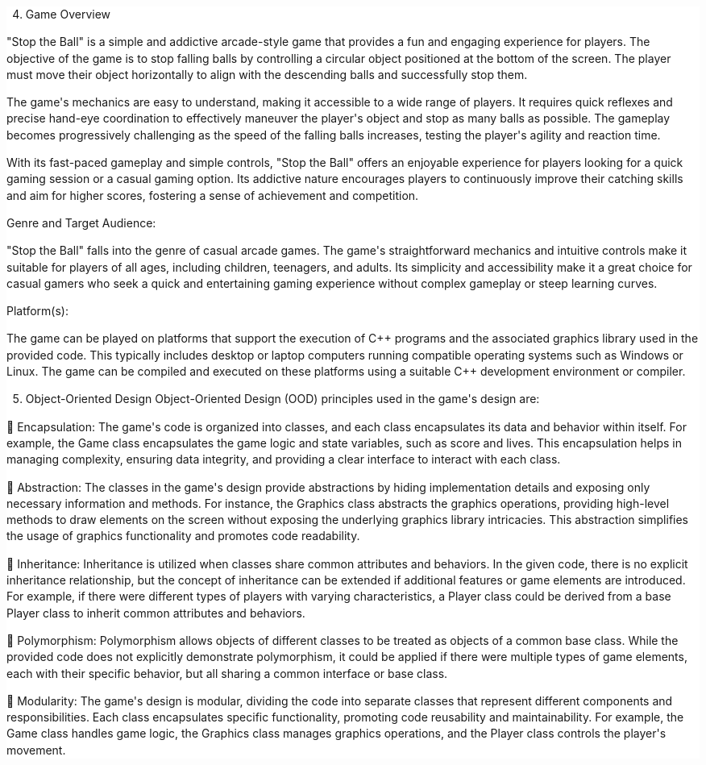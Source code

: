 4.	Game Overview

"Stop the Ball" is a simple and addictive arcade-style game that provides a fun and engaging experience for players. The objective of the game is to stop falling balls by controlling a circular object positioned at the bottom of the screen. The player must move their object horizontally to align with the descending balls and successfully stop them.

The game's mechanics are easy to understand, making it accessible to a wide range of players. It requires quick reflexes and precise hand-eye coordination to effectively maneuver the player's object and stop as many balls as possible. The gameplay becomes progressively challenging as the speed of the falling balls increases, testing the player's agility and reaction time.

With its fast-paced gameplay and simple controls, "Stop the Ball" offers an enjoyable experience for players looking for a quick gaming session or a casual gaming option. Its addictive nature encourages players to continuously improve their catching skills and aim for higher scores, fostering a sense of achievement and competition.

Genre and Target Audience:

"Stop the Ball" falls into the genre of casual arcade games. The game's straightforward mechanics and intuitive controls make it suitable for players of all ages, including children, teenagers, and adults. Its simplicity and accessibility make it a great choice for casual gamers who seek a quick and entertaining gaming experience without complex gameplay or steep learning curves.

Platform(s):

The game can be played on platforms that support the execution of C++ programs and the associated graphics library used in the provided code. This typically includes desktop or laptop computers running compatible operating systems such as Windows or Linux. The game can be compiled and executed on these platforms using a suitable C++ development environment or compiler.

5.	Object-Oriented Design
Object-Oriented Design (OOD) principles used in the game's design are:

	Encapsulation: The game's code is organized into classes, and each class encapsulates its data and behavior within itself. For example, the Game class encapsulates the game logic and state variables, such as score and lives. This encapsulation helps in managing complexity, ensuring data integrity, and providing a clear interface to interact with each class.

	Abstraction: The classes in the game's design provide abstractions by hiding implementation details and exposing only necessary information and methods. For instance, the Graphics class abstracts the graphics operations, providing high-level methods to draw elements on the screen without exposing the underlying graphics library intricacies. This abstraction simplifies the usage of graphics functionality and promotes code readability.

	Inheritance: Inheritance is utilized when classes share common attributes and behaviors. In the given code, there is no explicit inheritance relationship, but the concept of inheritance can be extended if additional features or game elements are introduced. For example, if there were different types of players with varying characteristics, a Player class could be derived from a base Player class to inherit common attributes and behaviors.

	Polymorphism: Polymorphism allows objects of different classes to be treated as objects of a common base class. While the provided code does not explicitly demonstrate polymorphism, it could be applied if there were multiple types of game elements, each with their specific behavior, but all sharing a common interface or base class.

	Modularity: The game's design is modular, dividing the code into separate classes that represent different components and responsibilities. Each class encapsulates specific functionality, promoting code reusability and maintainability. For example, the Game class handles game logic, the Graphics class manages graphics operations, and the Player class controls the player's movement.
